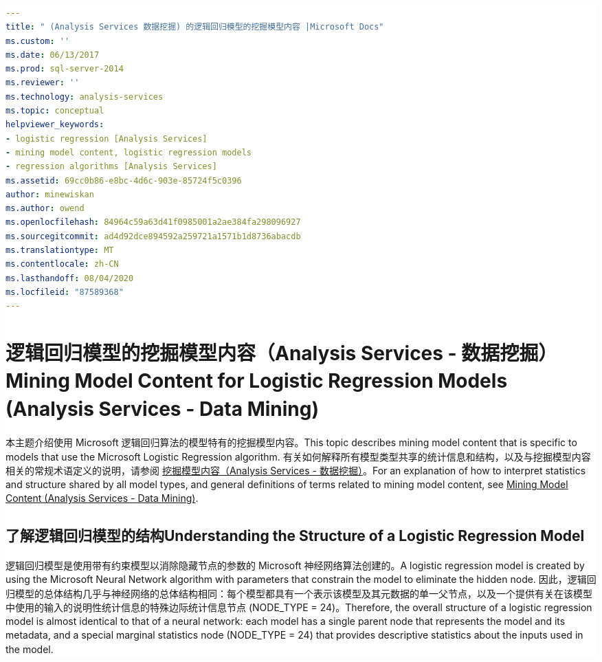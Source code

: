 ```yaml
---
title: " (Analysis Services 数据挖掘) 的逻辑回归模型的挖掘模型内容 |Microsoft Docs"
ms.custom: ''
ms.date: 06/13/2017
ms.prod: sql-server-2014
ms.reviewer: ''
ms.technology: analysis-services
ms.topic: conceptual
helpviewer_keywords:
- logistic regression [Analysis Services]
- mining model content, logistic regression models
- regression algorithms [Analysis Services]
ms.assetid: 69cc0b86-e8bc-4d6c-903e-85724f5c0396
author: minewiskan
ms.author: owend
ms.openlocfilehash: 84964c59a63d41f0985001a2ae384fa298096927
ms.sourcegitcommit: ad4d92dce894592a259721a1571b1d8736abacdb
ms.translationtype: MT
ms.contentlocale: zh-CN
ms.lasthandoff: 08/04/2020
ms.locfileid: "87589368"
---
```

# <a name="mining-model-content-for-logistic-regression-models-analysis-services---data-mining"></a><span data-ttu-id="62b0d-102">逻辑回归模型的挖掘模型内容（Analysis Services - 数据挖掘）</span><span class="sxs-lookup"><span data-stu-id="62b0d-102">Mining Model Content for Logistic Regression Models (Analysis Services - Data Mining)</span></span>
  <span data-ttu-id="62b0d-103">本主题介绍使用 Microsoft 逻辑回归算法的模型特有的挖掘模型内容。</span><span class="sxs-lookup"><span data-stu-id="62b0d-103">This topic describes mining model content that is specific to models that use the Microsoft Logistic Regression algorithm.</span></span> <span data-ttu-id="62b0d-104">有关如何解释所有模型类型共享的统计信息和结构，以及与挖掘模型内容相关的常规术语定义的说明，请参阅 [挖掘模型内容（Analysis Services - 数据挖掘）](mining-model-content-analysis-services-data-mining.md)。</span><span class="sxs-lookup"><span data-stu-id="62b0d-104">For an explanation of how to interpret statistics and structure shared by all model types, and general definitions of terms related to mining model content, see [Mining Model Content &#40;Analysis Services - Data Mining&#41;](mining-model-content-analysis-services-data-mining.md).</span></span>  
  
## <a name="understanding-the-structure-of-a-logistic-regression-model"></a><span data-ttu-id="62b0d-105">了解逻辑回归模型的结构</span><span class="sxs-lookup"><span data-stu-id="62b0d-105">Understanding the Structure of a Logistic Regression Model</span></span>  
 <span data-ttu-id="62b0d-106">逻辑回归模型是使用带有约束模型以消除隐藏节点的参数的 Microsoft 神经网络算法创建的。</span><span class="sxs-lookup"><span data-stu-id="62b0d-106">A logistic regression model is created by using the Microsoft Neural Network algorithm with parameters that constrain the model to eliminate the hidden node.</span></span> <span data-ttu-id="62b0d-107">因此，逻辑回归模型的总体结构几乎与神经网络的总体结构相同：每个模型都具有一个表示该模型及其元数据的单一父节点，以及一个提供有关在该模型中使用的输入的说明性统计信息的特殊边际统计信息节点 (NODE_TYPE = 24)。</span><span class="sxs-lookup"><span data-stu-id="62b0d-107">Therefore, the overall structure of a logistic regression model is almost identical to that of a neural network: each model has a single parent node that represents the model and its metadata, and a special marginal statistics node (NODE_TYPE = 24) that provides descriptive statistics about the inputs used in the model.</span></span>  
  